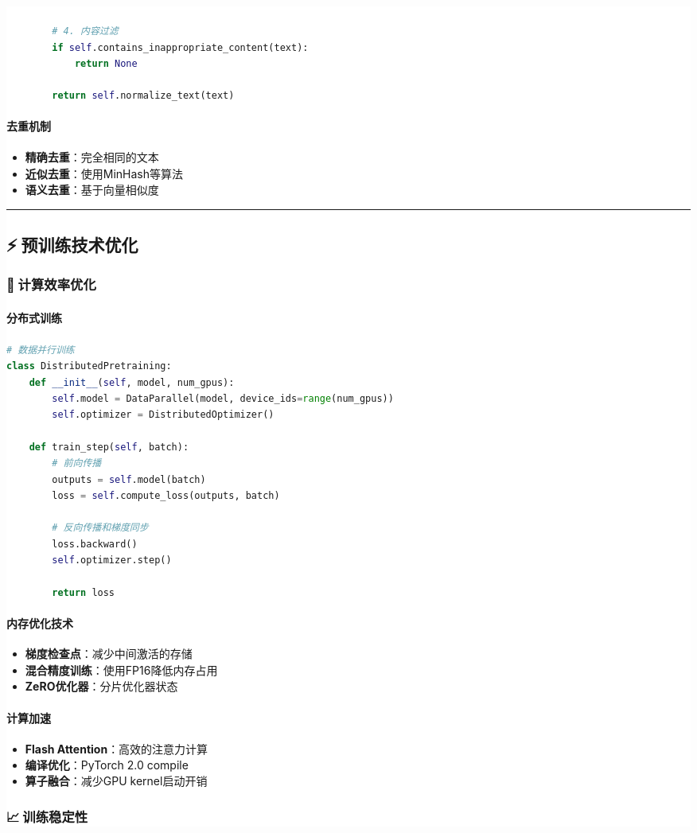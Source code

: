 ```python

        # 4. 内容过滤
        if self.contains_inappropriate_content(text):
            return None

        return self.normalize_text(text)
```

#### **去重机制**
- **精确去重**：完全相同的文本
- **近似去重**：使用MinHash等算法
- **语义去重**：基于向量相似度

---

## ⚡ 预训练技术优化

### 🚀 计算效率优化

#### **分布式训练**
```python
# 数据并行训练
class DistributedPretraining:
    def __init__(self, model, num_gpus):
        self.model = DataParallel(model, device_ids=range(num_gpus))
        self.optimizer = DistributedOptimizer()

    def train_step(self, batch):
        # 前向传播
        outputs = self.model(batch)
        loss = self.compute_loss(outputs, batch)

        # 反向传播和梯度同步
        loss.backward()
        self.optimizer.step()

        return loss
```

#### **内存优化技术**
- **梯度检查点**：减少中间激活的存储
- **混合精度训练**：使用FP16降低内存占用
- **ZeRO优化器**：分片优化器状态

#### **计算加速**
- **Flash Attention**：高效的注意力计算
- **编译优化**：PyTorch 2.0 compile
- **算子融合**：减少GPU kernel启动开销

### 📈 训练稳定性
